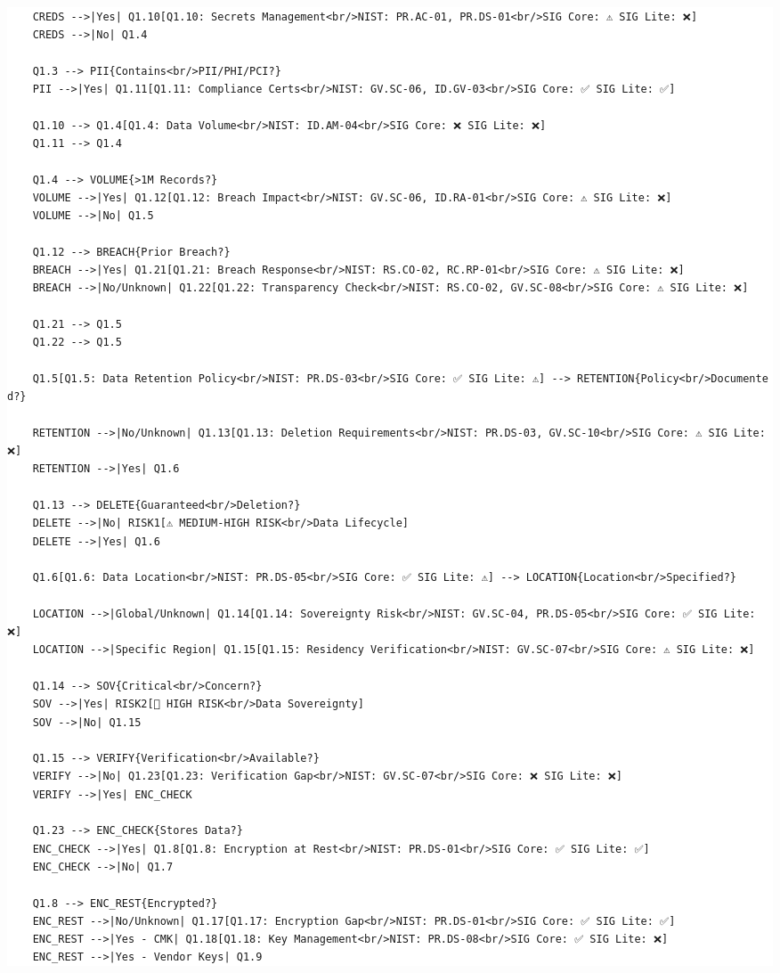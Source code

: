 ```mermaid
    CREDS -->|Yes| Q1.10[Q1.10: Secrets Management<br/>NIST: PR.AC-01, PR.DS-01<br/>SIG Core: ⚠️ SIG Lite: ❌]
    CREDS -->|No| Q1.4
    
    Q1.3 --> PII{Contains<br/>PII/PHI/PCI?}
    PII -->|Yes| Q1.11[Q1.11: Compliance Certs<br/>NIST: GV.SC-06, ID.GV-03<br/>SIG Core: ✅ SIG Lite: ✅]
    
    Q1.10 --> Q1.4[Q1.4: Data Volume<br/>NIST: ID.AM-04<br/>SIG Core: ❌ SIG Lite: ❌]
    Q1.11 --> Q1.4
    
    Q1.4 --> VOLUME{>1M Records?}
    VOLUME -->|Yes| Q1.12[Q1.12: Breach Impact<br/>NIST: GV.SC-06, ID.RA-01<br/>SIG Core: ⚠️ SIG Lite: ❌]
    VOLUME -->|No| Q1.5
    
    Q1.12 --> BREACH{Prior Breach?}
    BREACH -->|Yes| Q1.21[Q1.21: Breach Response<br/>NIST: RS.CO-02, RC.RP-01<br/>SIG Core: ⚠️ SIG Lite: ❌]
    BREACH -->|No/Unknown| Q1.22[Q1.22: Transparency Check<br/>NIST: RS.CO-02, GV.SC-08<br/>SIG Core: ⚠️ SIG Lite: ❌]
    
    Q1.21 --> Q1.5
    Q1.22 --> Q1.5
    
    Q1.5[Q1.5: Data Retention Policy<br/>NIST: PR.DS-03<br/>SIG Core: ✅ SIG Lite: ⚠️] --> RETENTION{Policy<br/>Documented?}
    
    RETENTION -->|No/Unknown| Q1.13[Q1.13: Deletion Requirements<br/>NIST: PR.DS-03, GV.SC-10<br/>SIG Core: ⚠️ SIG Lite: ❌]
    RETENTION -->|Yes| Q1.6
    
    Q1.13 --> DELETE{Guaranteed<br/>Deletion?}
    DELETE -->|No| RISK1[⚠️ MEDIUM-HIGH RISK<br/>Data Lifecycle]
    DELETE -->|Yes| Q1.6
    
    Q1.6[Q1.6: Data Location<br/>NIST: PR.DS-05<br/>SIG Core: ✅ SIG Lite: ⚠️] --> LOCATION{Location<br/>Specified?}
    
    LOCATION -->|Global/Unknown| Q1.14[Q1.14: Sovereignty Risk<br/>NIST: GV.SC-04, PR.DS-05<br/>SIG Core: ✅ SIG Lite: ❌]
    LOCATION -->|Specific Region| Q1.15[Q1.15: Residency Verification<br/>NIST: GV.SC-07<br/>SIG Core: ⚠️ SIG Lite: ❌]
    
    Q1.14 --> SOV{Critical<br/>Concern?}
    SOV -->|Yes| RISK2[🔴 HIGH RISK<br/>Data Sovereignty]
    SOV -->|No| Q1.15
    
    Q1.15 --> VERIFY{Verification<br/>Available?}
    VERIFY -->|No| Q1.23[Q1.23: Verification Gap<br/>NIST: GV.SC-07<br/>SIG Core: ❌ SIG Lite: ❌]
    VERIFY -->|Yes| ENC_CHECK
    
    Q1.23 --> ENC_CHECK{Stores Data?}
    ENC_CHECK -->|Yes| Q1.8[Q1.8: Encryption at Rest<br/>NIST: PR.DS-01<br/>SIG Core: ✅ SIG Lite: ✅]
    ENC_CHECK -->|No| Q1.7
    
    Q1.8 --> ENC_REST{Encrypted?}
    ENC_REST -->|No/Unknown| Q1.17[Q1.17: Encryption Gap<br/>NIST: PR.DS-01<br/>SIG Core: ✅ SIG Lite: ✅]
    ENC_REST -->|Yes - CMK| Q1.18[Q1.18: Key Management<br/>NIST: PR.DS-08<br/>SIG Core: ✅ SIG Lite: ❌]
    ENC_REST -->|Yes - Vendor Keys| Q1.9
```